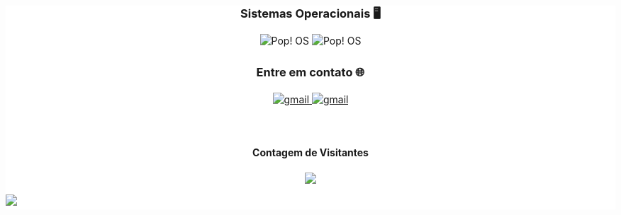   
</div>

<div align="center"> 

  ### Sistemas Operacionais 🖥️ 

  <img src="https://img.shields.io/badge/Pop!_OS-48B9C7?style=for-the-badge&logo=Pop!_OS&logoColor=white" alt="Pop! OS">
  <img src="https://img.shields.io/badge/Windows-0078D6?style=for-the-badge&logo=windows&logoColor=white" alt="Pop! OS">
  
</div>

<div align=center>

  ### Entre em contato 🌐

  <a href="mailto:gabril.dev@gmail.com" >
    <img src="https://img.shields.io/badge/Gmail-D14836?style=for-the-badge&logo=gmail&logoColor=white" alt="gmail">
  </a>
  
   <a href="https://www.linkedin.com/in/gabrielmorozini/">
    <img src="https://img.shields.io/badge/LinkedIn-0077B5?style=for-the-badge&logo=linkedin&logoColor=white" alt="gmail">
  </a>

</div>

<br>

<div align="center">
  <br>
  <p align="centre"><b>Contagem de Visitantes</b></p>  
  <p align="center"><img align="center" src="https://profile-counter.glitch.me/{GabrilMorozini}/count.svg" /></p>
</div>

<img width=100% src="https://capsule-render.vercel.app/api?type=waving&color=0000ff&height=120&section=footer"/>
